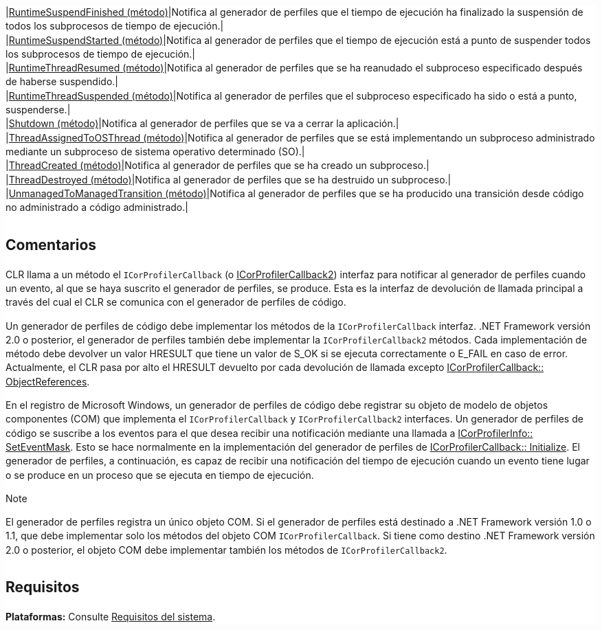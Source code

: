 |[RuntimeSuspendFinished (método)](../../../../docs/framework/unmanaged-api/profiling/icorprofilercallback-runtimesuspendfinished-method.md)|Notifica al generador de perfiles que el tiempo de ejecución ha finalizado la suspensión de todos los subprocesos de tiempo de ejecución.|  
|[RuntimeSuspendStarted (método)](../../../../docs/framework/unmanaged-api/profiling/icorprofilercallback-runtimesuspendstarted-method.md)|Notifica al generador de perfiles que el tiempo de ejecución está a punto de suspender todos los subprocesos de tiempo de ejecución.|  
|[RuntimeThreadResumed (método)](../../../../docs/framework/unmanaged-api/profiling/icorprofilercallback-runtimethreadresumed-method.md)|Notifica al generador de perfiles que se ha reanudado el subproceso especificado después de haberse suspendido.|  
|[RuntimeThreadSuspended (método)](../../../../docs/framework/unmanaged-api/profiling/icorprofilercallback-runtimethreadsuspended-method.md)|Notifica al generador de perfiles que el subproceso especificado ha sido o está a punto, suspenderse.|  
|[Shutdown (método)](../../../../docs/framework/unmanaged-api/profiling/icorprofilercallback-shutdown-method.md)|Notifica al generador de perfiles que se va a cerrar la aplicación.|  
|[ThreadAssignedToOSThread (método)](../../../../docs/framework/unmanaged-api/profiling/icorprofilercallback-threadassignedtoosthread-method.md)|Notifica al generador de perfiles que se está implementando un subproceso administrado mediante un subproceso de sistema operativo determinado (SO).|  
|[ThreadCreated (método)](../../../../docs/framework/unmanaged-api/profiling/icorprofilercallback-threadcreated-method.md)|Notifica al generador de perfiles que se ha creado un subproceso.|  
|[ThreadDestroyed (método)](../../../../docs/framework/unmanaged-api/profiling/icorprofilercallback-threaddestroyed-method.md)|Notifica al generador de perfiles que se ha destruido un subproceso.|  
|[UnmanagedToManagedTransition (método)](../../../../docs/framework/unmanaged-api/profiling/icorprofilercallback-unmanagedtomanagedtransition-method.md)|Notifica al generador de perfiles que se ha producido una transición desde código no administrado a código administrado.|  
  
## <a name="remarks"></a>Comentarios  
 CLR llama a un método el `ICorProfilerCallback` (o [ICorProfilerCallback2](../../../../docs/framework/unmanaged-api/profiling/icorprofilercallback2-interface.md)) interfaz para notificar al generador de perfiles cuando un evento, al que se haya suscrito el generador de perfiles, se produce. Esta es la interfaz de devolución de llamada principal a través del cual el CLR se comunica con el generador de perfiles de código.  
  
 Un generador de perfiles de código debe implementar los métodos de la `ICorProfilerCallback` interfaz. .NET Framework versión 2.0 o posterior, el generador de perfiles también debe implementar la `ICorProfilerCallback2` métodos. Cada implementación de método debe devolver un valor HRESULT que tiene un valor de S_OK si se ejecuta correctamente o E_FAIL en caso de error. Actualmente, el CLR pasa por alto el HRESULT devuelto por cada devolución de llamada excepto [ICorProfilerCallback:: ObjectReferences](../../../../docs/framework/unmanaged-api/profiling/icorprofilercallback-objectreferences-method.md).  
  
 En el registro de Microsoft Windows, un generador de perfiles de código debe registrar su objeto de modelo de objetos componentes (COM) que implementa el `ICorProfilerCallback` y `ICorProfilerCallback2` interfaces. Un generador de perfiles de código se suscribe a los eventos para el que desea recibir una notificación mediante una llamada a [ICorProfilerInfo:: SetEventMask](../../../../docs/framework/unmanaged-api/profiling/icorprofilerinfo-seteventmask-method.md). Esto se hace normalmente en la implementación del generador de perfiles de [ICorProfilerCallback:: Initialize](../../../../docs/framework/unmanaged-api/profiling/icorprofilercallback-initialize-method.md). El generador de perfiles, a continuación, es capaz de recibir una notificación del tiempo de ejecución cuando un evento tiene lugar o se produce en un proceso que se ejecuta en tiempo de ejecución.  
  
> [!NOTE]
>  El generador de perfiles registra un único objeto COM. Si el generador de perfiles está destinado a .NET Framework versión 1.0 o 1.1, que debe implementar solo los métodos del objeto COM `ICorProfilerCallback`. Si tiene como destino .NET Framework versión 2.0 o posterior, el objeto COM debe implementar también los métodos de `ICorProfilerCallback2`.  
  
## <a name="requirements"></a>Requisitos  
 **Plataformas:** Consulte [Requisitos del sistema](../../../../docs/framework/get-started/system-requirements.md).  
  